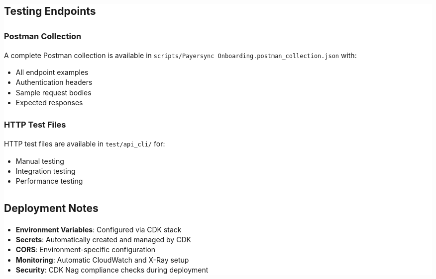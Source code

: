 ## Testing Endpoints

### Postman Collection
A complete Postman collection is available in `scripts/Payersync Onboarding.postman_collection.json` with:
- All endpoint examples
- Authentication headers
- Sample request bodies
- Expected responses

### HTTP Test Files
HTTP test files are available in `test/api_cli/` for:
- Manual testing
- Integration testing
- Performance testing

## Deployment Notes

- **Environment Variables**: Configured via CDK stack
- **Secrets**: Automatically created and managed by CDK
- **CORS**: Environment-specific configuration
- **Monitoring**: Automatic CloudWatch and X-Ray setup
- **Security**: CDK Nag compliance checks during deployment 